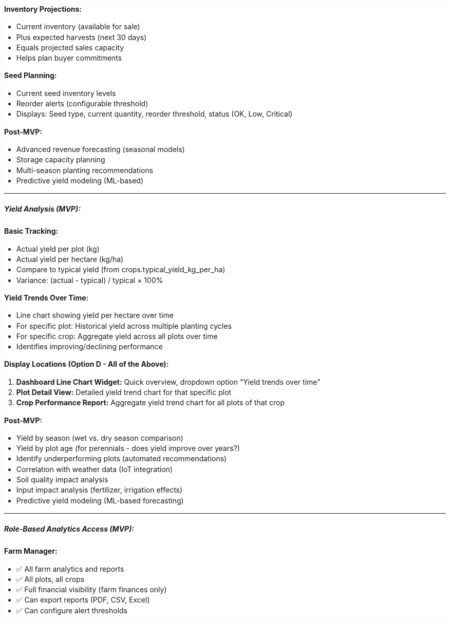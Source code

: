 **Inventory Projections:**
- Current inventory (available for sale)
- Plus expected harvests (next 30 days)
- Equals projected sales capacity
- Helps plan buyer commitments

**Seed Planning:**
- Current seed inventory levels
- Reorder alerts (configurable threshold)
- Displays: Seed type, current quantity, reorder threshold, status (OK, Low, Critical)

**Post-MVP:**
- Advanced revenue forecasting (seasonal models)
- Storage capacity planning
- Multi-season planting recommendations
- Predictive yield modeling (ML-based)

---

##### **Yield Analysis (MVP):**

**Basic Tracking:**
- Actual yield per plot (kg)
- Actual yield per hectare (kg/ha)
- Compare to typical yield (from crops.typical_yield_kg_per_ha)
- Variance: (actual - typical) / typical × 100%

**Yield Trends Over Time:**
- Line chart showing yield per hectare over time
- For specific plot: Historical yield across multiple planting cycles
- For specific crop: Aggregate yield across all plots over time
- Identifies improving/declining performance

**Display Locations (Option D - All of the Above):**
1. **Dashboard Line Chart Widget:** Quick overview, dropdown option "Yield trends over time"
2. **Plot Detail View:** Detailed yield trend chart for that specific plot
3. **Crop Performance Report:** Aggregate yield trend chart for all plots of that crop

**Post-MVP:**
- Yield by season (wet vs. dry season comparison)
- Yield by plot age (for perennials - does yield improve over years?)
- Identify underperforming plots (automated recommendations)
- Correlation with weather data (IoT integration)
- Soil quality impact analysis
- Input impact analysis (fertilizer, irrigation effects)
- Predictive yield modeling (ML-based forecasting)

---

##### **Role-Based Analytics Access (MVP):**

**Farm Manager:**
- ✅ All farm analytics and reports
- ✅ All plots, all crops
- ✅ Full financial visibility (farm finances only)
- ✅ Can export reports (PDF, CSV, Excel)
- ✅ Can configure alert thresholds
